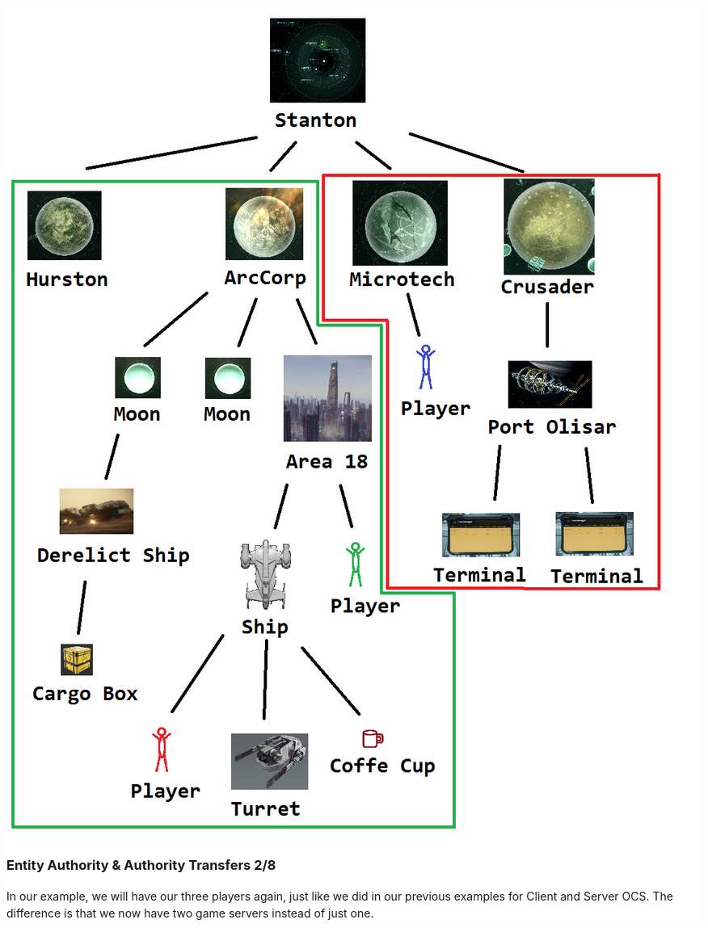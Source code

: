 ![Image](/images/static_server_meshing/image-08.png)
### Entity Authority & Authority Transfers 2/8
In our example, we will have our three players again, just like we did in our previous examples for Client and Server OCS. The difference is that we now have two game servers instead of just one.
